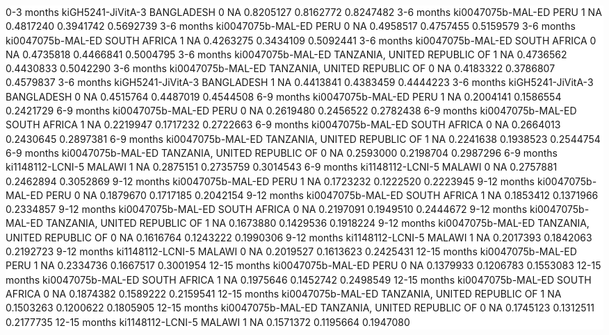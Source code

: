 0-3 months     kiGH5241-JiVitA-3   BANGLADESH                     0                    NA                0.8205127    0.8162772   0.8247482
3-6 months     ki0047075b-MAL-ED   PERU                           1                    NA                0.4817240    0.3941742   0.5692739
3-6 months     ki0047075b-MAL-ED   PERU                           0                    NA                0.4958517    0.4757455   0.5159579
3-6 months     ki0047075b-MAL-ED   SOUTH AFRICA                   1                    NA                0.4263275    0.3434109   0.5092441
3-6 months     ki0047075b-MAL-ED   SOUTH AFRICA                   0                    NA                0.4735818    0.4466841   0.5004795
3-6 months     ki0047075b-MAL-ED   TANZANIA, UNITED REPUBLIC OF   1                    NA                0.4736562    0.4430833   0.5042290
3-6 months     ki0047075b-MAL-ED   TANZANIA, UNITED REPUBLIC OF   0                    NA                0.4183322    0.3786807   0.4579837
3-6 months     kiGH5241-JiVitA-3   BANGLADESH                     1                    NA                0.4413841    0.4383459   0.4444223
3-6 months     kiGH5241-JiVitA-3   BANGLADESH                     0                    NA                0.4515764    0.4487019   0.4544508
6-9 months     ki0047075b-MAL-ED   PERU                           1                    NA                0.2004141    0.1586554   0.2421729
6-9 months     ki0047075b-MAL-ED   PERU                           0                    NA                0.2619480    0.2456522   0.2782438
6-9 months     ki0047075b-MAL-ED   SOUTH AFRICA                   1                    NA                0.2219947    0.1717232   0.2722663
6-9 months     ki0047075b-MAL-ED   SOUTH AFRICA                   0                    NA                0.2664013    0.2430645   0.2897381
6-9 months     ki0047075b-MAL-ED   TANZANIA, UNITED REPUBLIC OF   1                    NA                0.2241638    0.1938523   0.2544754
6-9 months     ki0047075b-MAL-ED   TANZANIA, UNITED REPUBLIC OF   0                    NA                0.2593000    0.2198704   0.2987296
6-9 months     ki1148112-LCNI-5    MALAWI                         1                    NA                0.2875151    0.2735759   0.3014543
6-9 months     ki1148112-LCNI-5    MALAWI                         0                    NA                0.2757881    0.2462894   0.3052869
9-12 months    ki0047075b-MAL-ED   PERU                           1                    NA                0.1723232    0.1222520   0.2223945
9-12 months    ki0047075b-MAL-ED   PERU                           0                    NA                0.1879670    0.1717185   0.2042154
9-12 months    ki0047075b-MAL-ED   SOUTH AFRICA                   1                    NA                0.1853412    0.1371966   0.2334857
9-12 months    ki0047075b-MAL-ED   SOUTH AFRICA                   0                    NA                0.2197091    0.1949510   0.2444672
9-12 months    ki0047075b-MAL-ED   TANZANIA, UNITED REPUBLIC OF   1                    NA                0.1673880    0.1429536   0.1918224
9-12 months    ki0047075b-MAL-ED   TANZANIA, UNITED REPUBLIC OF   0                    NA                0.1616764    0.1243222   0.1990306
9-12 months    ki1148112-LCNI-5    MALAWI                         1                    NA                0.2017393    0.1842063   0.2192723
9-12 months    ki1148112-LCNI-5    MALAWI                         0                    NA                0.2019527    0.1613623   0.2425431
12-15 months   ki0047075b-MAL-ED   PERU                           1                    NA                0.2334736    0.1667517   0.3001954
12-15 months   ki0047075b-MAL-ED   PERU                           0                    NA                0.1379933    0.1206783   0.1553083
12-15 months   ki0047075b-MAL-ED   SOUTH AFRICA                   1                    NA                0.1975646    0.1452742   0.2498549
12-15 months   ki0047075b-MAL-ED   SOUTH AFRICA                   0                    NA                0.1874382    0.1589222   0.2159541
12-15 months   ki0047075b-MAL-ED   TANZANIA, UNITED REPUBLIC OF   1                    NA                0.1503263    0.1200622   0.1805905
12-15 months   ki0047075b-MAL-ED   TANZANIA, UNITED REPUBLIC OF   0                    NA                0.1745123    0.1312511   0.2177735
12-15 months   ki1148112-LCNI-5    MALAWI                         1                    NA                0.1571372    0.1195664   0.1947080